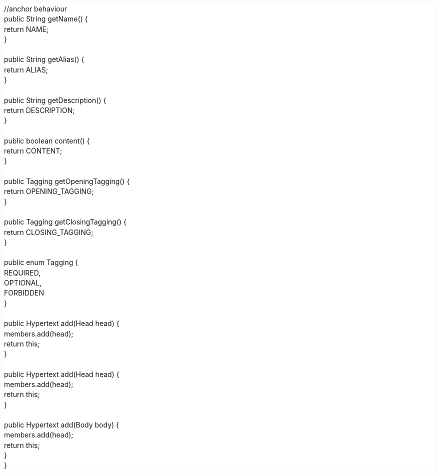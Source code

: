 //anchor behaviour<br>
public String getName() {<br>
return NAME;<br>
}<br>
<br>
public String getAlias() {<br>
return ALIAS;<br>
}<br>
<br>
public String getDescription() {<br>
return DESCRIPTION;<br>
}<br>
<br>
public boolean content() {<br>
return CONTENT;<br>
}<br>
<br>
public Tagging getOpeningTagging() {<br>
return OPENING_TAGGING;<br>
}<br>
<br>
public Tagging getClosingTagging() {<br>
return CLOSING_TAGGING;<br>
}<br>
<br>
public enum Tagging {<br>
REQUIRED,<br>
OPTIONAL,<br>
FORBIDDEN<br>
}<br>
<br>
public Hypertext add(Head head) {<br>
members.add(head);<br>
return this;<br>
}<br>
<br>
public Hypertext add(Head head) {<br>
members.add(head);<br>
return this;<br>
}<br>
<br>
public Hypertext add(Body body) {<br>
members.add(head);<br>
return this;<br>
}<br>
}<br>
</pre>